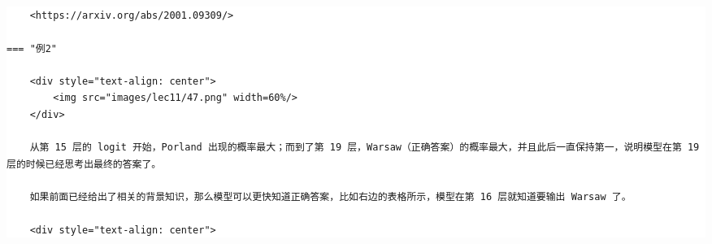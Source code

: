         <https://arxiv.org/abs/2001.09309/>

    === "例2"

        <div style="text-align: center">
            <img src="images/lec11/47.png" width=60%/>
        </div>

        从第 15 层的 logit 开始，Porland 出现的概率最大；而到了第 19 层，Warsaw（正确答案）的概率最大，并且此后一直保持第一，说明模型在第 19 层的时候已经思考出最终的答案了。

        如果前面已经给出了相关的背景知识，那么模型可以更快知道正确答案，比如右边的表格所示，模型在第 16 层就知道要输出 Warsaw 了。

        <div style="text-align: center">